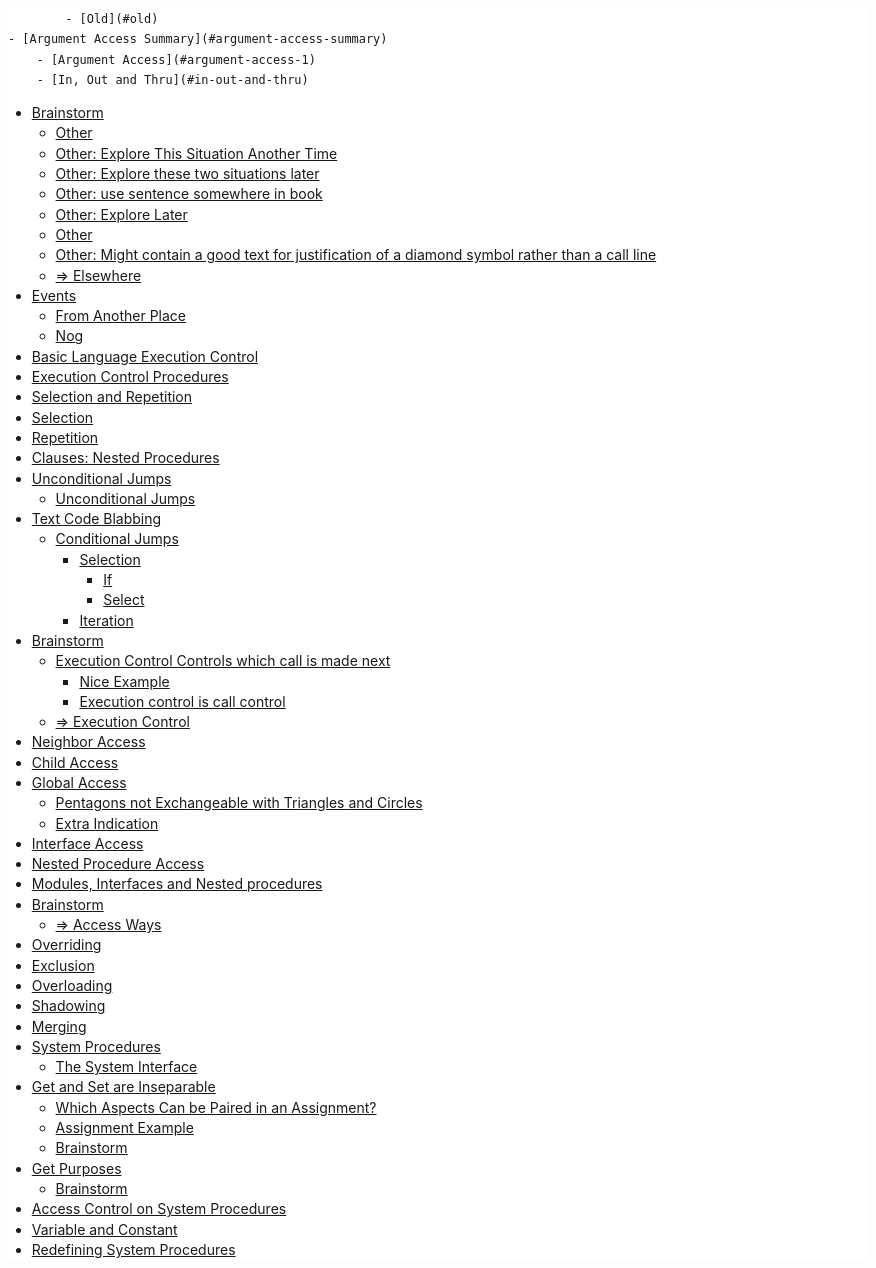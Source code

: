             - [Old](#old)
    - [Argument Access Summary](#argument-access-summary)
        - [Argument Access](#argument-access-1)
        - [In, Out and Thru](#in-out-and-thru)
- [Brainstorm](#brainstorm-4)
    - [Other](#other)
    - [Other: Explore This Situation Another Time](#other-explore-this-situation-another-time)
    - [Other: Explore these two situations later](#other-explore-these-two-situations-later)
    - [Other: use sentence somewhere in book](#other-use-sentence-somewhere-in-book)
    - [Other: Explore Later](#other-explore-later)
    - [Other](#other-1)
    - [Other: Might contain a good text for justification of a diamond symbol rather than a call line](#other-might-contain-a-good-text-for-justification-of-a-diamond-symbol-rather-than-a-call-line)
    - [=> Elsewhere](#-elsewhere)
- [Events](#events)
    - [From Another Place](#from-another-place)
    - [Nog](#nog)
- [Basic Language Execution Control](#basic-language-execution-control)
- [Execution Control Procedures](#execution-control-procedures)
- [Selection and Repetition](#selection-and-repetition)
- [Selection](#selection)
- [Repetition](#repetition)
- [Clauses: Nested Procedures](#clauses-nested-procedures)
- [Unconditional Jumps](#unconditional-jumps)
    - [Unconditional Jumps](#unconditional-jumps-1)
- [Text Code Blabbing](#text-code-blabbing)
    - [Conditional Jumps](#conditional-jumps)
        - [Selection](#selection-1)
            - [If](#if)
            - [Select](#select)
        - [Iteration](#iteration)
- [Brainstorm](#brainstorm-5)
    - [Execution Control Controls which call is made next](#execution-control-controls-which-call-is-made-next)
        - [Nice Example](#nice-example)
        - [Execution control is call control](#execution-control-is-call-control)
    - [=> Execution Control](#-execution-control)
- [Neighbor Access](#neighbor-access)
- [Child Access](#child-access)
- [Global Access](#global-access)
    - [Pentagons not Exchangeable with Triangles and Circles](#pentagons-not-exchangeable-with-triangles-and-circles)
    - [Extra Indication](#extra-indication)
- [Interface Access](#interface-access)
- [Nested Procedure Access](#nested-procedure-access-1)
- [Modules, Interfaces and Nested procedures](#modules-interfaces-and-nested-procedures)
- [Brainstorm](#brainstorm-6)
    - [=> Access Ways](#-access-ways)
- [Overriding](#overriding)
- [Exclusion](#exclusion)
- [Overloading](#overloading)
- [Shadowing](#shadowing)
- [Merging](#merging)
- [System Procedures](#system-procedures)
    - [The System Interface](#the-system-interface)
- [Get and Set are Inseparable](#get-and-set-are-inseparable-1)
    - [Which Aspects Can be Paired in an Assignment?](#which-aspects-can-be-paired-in-an-assignment)
    - [Assignment Example](#assignment-example)
    - [Brainstorm](#brainstorm-7)
- [Get Purposes](#get-purposes)
    - [Brainstorm](#brainstorm-8)
- [Access Control on System Procedures](#access-control-on-system-procedures)
- [Variable and Constant](#variable-and-constant)
- [Redefining System Procedures](#redefining-system-procedures)